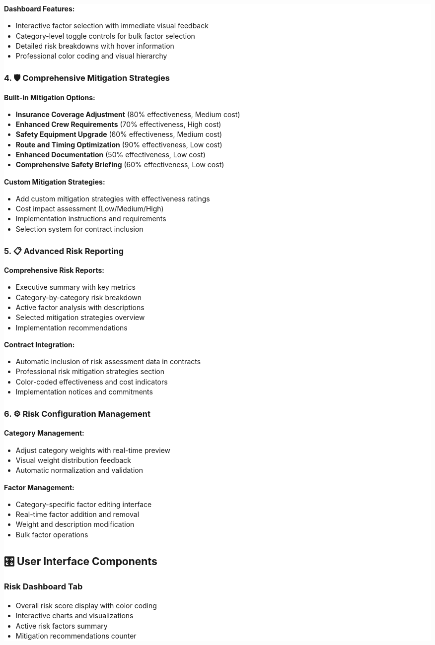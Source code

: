 **Dashboard Features:**
- Interactive factor selection with immediate visual feedback
- Category-level toggle controls for bulk factor selection
- Detailed risk breakdowns with hover information
- Professional color coding and visual hierarchy

### 4. 🛡️ **Comprehensive Mitigation Strategies**

**Built-in Mitigation Options:**
- **Insurance Coverage Adjustment** (80% effectiveness, Medium cost)
- **Enhanced Crew Requirements** (70% effectiveness, High cost)
- **Safety Equipment Upgrade** (60% effectiveness, Medium cost)
- **Route and Timing Optimization** (90% effectiveness, Low cost)
- **Enhanced Documentation** (50% effectiveness, Low cost)
- **Comprehensive Safety Briefing** (60% effectiveness, Low cost)

**Custom Mitigation Strategies:**
- Add custom mitigation strategies with effectiveness ratings
- Cost impact assessment (Low/Medium/High)
- Implementation instructions and requirements
- Selection system for contract inclusion

### 5. 📋 **Advanced Risk Reporting**

**Comprehensive Risk Reports:**
- Executive summary with key metrics
- Category-by-category risk breakdown
- Active factor analysis with descriptions
- Selected mitigation strategies overview
- Implementation recommendations

**Contract Integration:**
- Automatic inclusion of risk assessment data in contracts
- Professional risk mitigation strategies section
- Color-coded effectiveness and cost indicators
- Implementation notices and commitments

### 6. ⚙️ **Risk Configuration Management**

**Category Management:**
- Adjust category weights with real-time preview
- Visual weight distribution feedback
- Automatic normalization and validation

**Factor Management:**
- Category-specific factor editing interface
- Real-time factor addition and removal
- Weight and description modification
- Bulk factor operations

## 🎛️ **User Interface Components**

### **Risk Dashboard Tab**
- Overall risk score display with color coding
- Interactive charts and visualizations
- Active risk factors summary
- Mitigation recommendations counter
